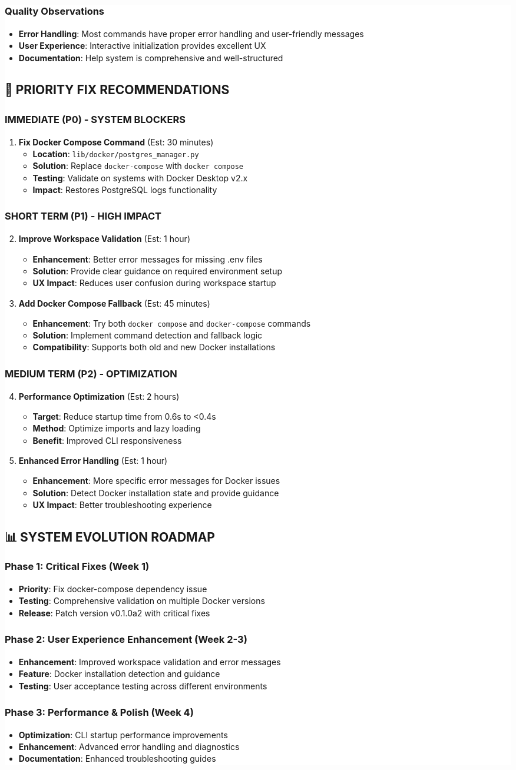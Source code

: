### Quality Observations
- **Error Handling**: Most commands have proper error handling and user-friendly messages
- **User Experience**: Interactive initialization provides excellent UX
- **Documentation**: Help system is comprehensive and well-structured

## 🎯 PRIORITY FIX RECOMMENDATIONS

### IMMEDIATE (P0) - SYSTEM BLOCKERS
1. **Fix Docker Compose Command** (Est: 30 minutes)
   - **Location**: `lib/docker/postgres_manager.py`
   - **Solution**: Replace `docker-compose` with `docker compose` 
   - **Testing**: Validate on systems with Docker Desktop v2.x
   - **Impact**: Restores PostgreSQL logs functionality

### SHORT TERM (P1) - HIGH IMPACT  
2. **Improve Workspace Validation** (Est: 1 hour)
   - **Enhancement**: Better error messages for missing .env files
   - **Solution**: Provide clear guidance on required environment setup
   - **UX Impact**: Reduces user confusion during workspace startup

3. **Add Docker Compose Fallback** (Est: 45 minutes)
   - **Enhancement**: Try both `docker compose` and `docker-compose` commands
   - **Solution**: Implement command detection and fallback logic
   - **Compatibility**: Supports both old and new Docker installations

### MEDIUM TERM (P2) - OPTIMIZATION
4. **Performance Optimization** (Est: 2 hours)
   - **Target**: Reduce startup time from 0.6s to <0.4s
   - **Method**: Optimize imports and lazy loading
   - **Benefit**: Improved CLI responsiveness

5. **Enhanced Error Handling** (Est: 1 hour)
   - **Enhancement**: More specific error messages for Docker issues
   - **Solution**: Detect Docker installation state and provide guidance
   - **UX Impact**: Better troubleshooting experience

## 📊 SYSTEM EVOLUTION ROADMAP

### Phase 1: Critical Fixes (Week 1)
- **Priority**: Fix docker-compose dependency issue
- **Testing**: Comprehensive validation on multiple Docker versions
- **Release**: Patch version v0.1.0a2 with critical fixes

### Phase 2: User Experience Enhancement (Week 2-3)
- **Enhancement**: Improved workspace validation and error messages
- **Feature**: Docker installation detection and guidance
- **Testing**: User acceptance testing across different environments

### Phase 3: Performance & Polish (Week 4)
- **Optimization**: CLI startup performance improvements
- **Enhancement**: Advanced error handling and diagnostics
- **Documentation**: Enhanced troubleshooting guides
